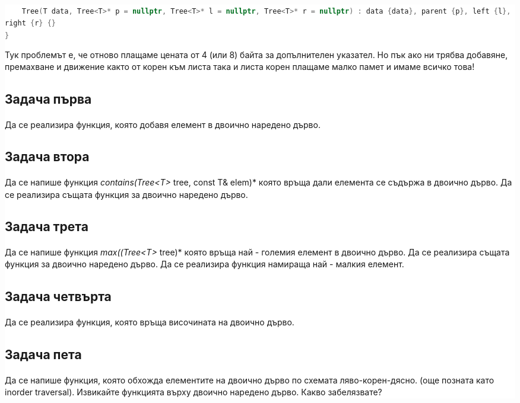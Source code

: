 ```cpp
    Tree(T data, Tree<T>* p = nullptr, Tree<T>* l = nullptr, Tree<T>* r = nullptr) : data {data}, parent {p}, left {l}, right {r} {}
}
```
Тук проблемът е, че отново плащаме цената от 4 (или 8) байта за допълнителен указател. Но пък ако ни трябва добавяне, премахване и движение както от корен към листа така и листа корен плащаме малко памет и имаме всичко това!

## Задача първа
Да се реализира функция, която добавя елемент в двоично наредено дърво.

## Задача втора
Да се напише функция *contains(Tree\<T>* tree, const T& elem)* която връща дали елемента се съдържа в двоично дърво. Да се реализира същата функция за двоично наредено дърво.

## Задача трета
Да се напише функция *max((Tree\<T>* tree)* която връща най - големия елемент в двоично дърво. Да се реализира същата функция за двоично наредено дърво. Да се реализира функция намираща най - малкия елемент.

## Задача четвърта
Да се реализира функция, която връща височината на двоично дърво.

## Задача пета
Да се напише функция, която обхожда елементите на двоично дърво по схемата ляво-корен-дясно. (още позната като inorder traversal). Извикайте функцията върху двоично наредено дърво. Какво забелязвате?